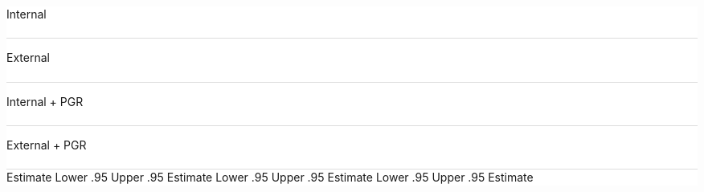 <div style="border-bottom: 1px solid #ddd; padding-bottom: 5px; ">

Internal

</div>

</th>
<th style="border-bottom:hidden;padding-bottom:0; padding-left:3px;padding-right:3px;text-align: center; " colspan="3">

<div style="border-bottom: 1px solid #ddd; padding-bottom: 5px; ">

External

</div>

</th>
<th style="border-bottom:hidden;padding-bottom:0; padding-left:3px;padding-right:3px;text-align: center; " colspan="3">

<div style="border-bottom: 1px solid #ddd; padding-bottom: 5px; ">

Internal + PGR

</div>

</th>
<th style="border-bottom:hidden;padding-bottom:0; padding-left:3px;padding-right:3px;text-align: center; " colspan="3">

<div style="border-bottom: 1px solid #ddd; padding-bottom: 5px; ">

External + PGR

</div>

</th>
</tr>
<tr>
<th style="text-align:left;">
</th>
<th style="text-align:right;">
Estimate
</th>
<th style="text-align:right;">
Lower .95
</th>
<th style="text-align:right;">
Upper .95
</th>
<th style="text-align:right;">
Estimate
</th>
<th style="text-align:right;">
Lower .95
</th>
<th style="text-align:right;">
Upper .95
</th>
<th style="text-align:right;">
Estimate
</th>
<th style="text-align:right;">
Lower .95
</th>
<th style="text-align:right;">
Upper .95
</th>
<th style="text-align:right;">
Estimate